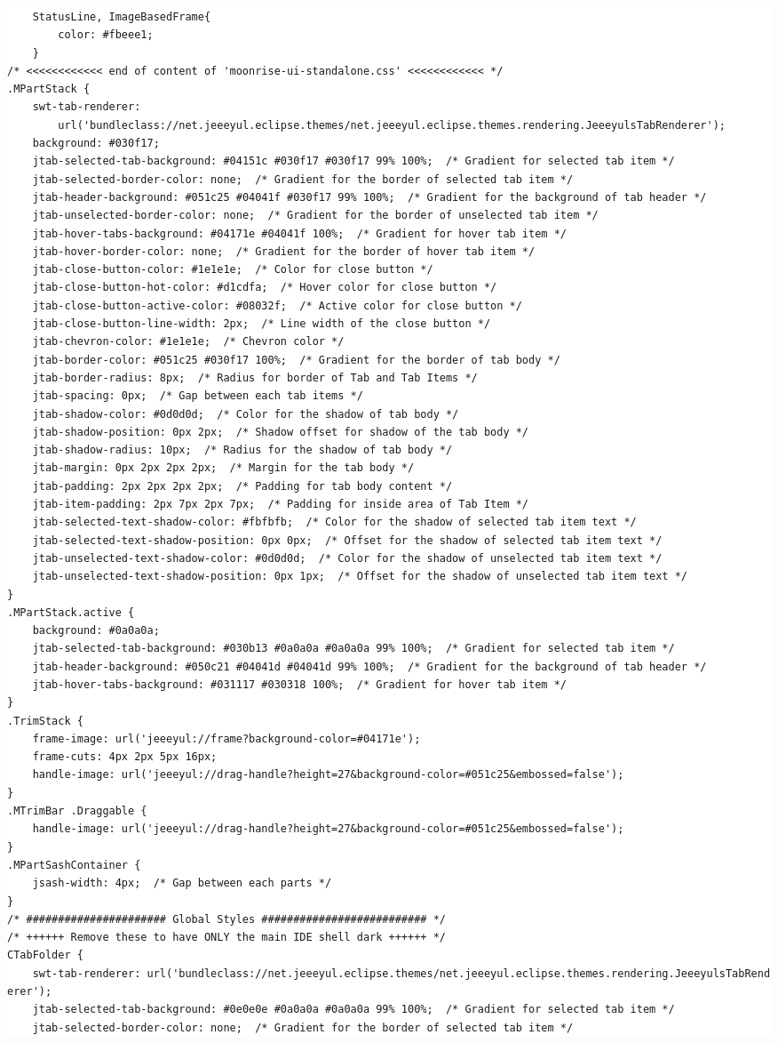 		StatusLine, ImageBasedFrame{
			color: #fbeee1;
		}
	/* <<<<<<<<<<<< end of content of 'moonrise-ui-standalone.css' <<<<<<<<<<<< */
	.MPartStack { 
		swt-tab-renderer:
			url('bundleclass://net.jeeeyul.eclipse.themes/net.jeeeyul.eclipse.themes.rendering.JeeeyulsTabRenderer');
		background: #030f17;
		jtab-selected-tab-background: #04151c #030f17 #030f17 99% 100%;  /* Gradient for selected tab item */	
		jtab-selected-border-color: none;  /* Gradient for the border of selected tab item */
		jtab-header-background: #051c25 #04041f #030f17 99% 100%;  /* Gradient for the background of tab header */
		jtab-unselected-border-color: none;  /* Gradient for the border of unselected tab item */
		jtab-hover-tabs-background: #04171e #04041f 100%;  /* Gradient for hover tab item */
		jtab-hover-border-color: none;  /* Gradient for the border of hover tab item */
		jtab-close-button-color: #1e1e1e;  /* Color for close button */
		jtab-close-button-hot-color: #d1cdfa;  /* Hover color for close button */
		jtab-close-button-active-color: #08032f;  /* Active color for close button */
		jtab-close-button-line-width: 2px;  /* Line width of the close button */
		jtab-chevron-color: #1e1e1e;  /* Chevron color */
		jtab-border-color: #051c25 #030f17 100%;  /* Gradient for the border of tab body */
		jtab-border-radius: 8px;  /* Radius for border of Tab and Tab Items */
		jtab-spacing: 0px;  /* Gap between each tab items */
		jtab-shadow-color: #0d0d0d;  /* Color for the shadow of tab body */
		jtab-shadow-position: 0px 2px;  /* Shadow offset for shadow of the tab body */
		jtab-shadow-radius: 10px;  /* Radius for the shadow of tab body */
		jtab-margin: 0px 2px 2px 2px;  /* Margin for the tab body */
		jtab-padding: 2px 2px 2px 2px;  /* Padding for tab body content */
		jtab-item-padding: 2px 7px 2px 7px;  /* Padding for inside area of Tab Item */
		jtab-selected-text-shadow-color: #fbfbfb;  /* Color for the shadow of selected tab item text */
		jtab-selected-text-shadow-position: 0px 0px;  /* Offset for the shadow of selected tab item text */
		jtab-unselected-text-shadow-color: #0d0d0d;  /* Color for the shadow of unselected tab item text */
		jtab-unselected-text-shadow-position: 0px 1px;  /* Offset for the shadow of unselected tab item text */
	}
	.MPartStack.active {
		background: #0a0a0a;         
		jtab-selected-tab-background: #030b13 #0a0a0a #0a0a0a 99% 100%;  /* Gradient for selected tab item */
		jtab-header-background: #050c21 #04041d #04041d 99% 100%;  /* Gradient for the background of tab header */
		jtab-hover-tabs-background: #031117 #030318 100%;  /* Gradient for hover tab item */
	}
	.TrimStack {
		frame-image: url('jeeeyul://frame?background-color=#04171e');
		frame-cuts: 4px 2px 5px 16px;
		handle-image: url('jeeeyul://drag-handle?height=27&background-color=#051c25&embossed=false');
	}
	.MTrimBar .Draggable {
		handle-image: url('jeeeyul://drag-handle?height=27&background-color=#051c25&embossed=false');
	}
	.MPartSashContainer {
		jsash-width: 4px;  /* Gap between each parts */
	}	
	/* ###################### Global Styles ########################## */
	/* ++++++ Remove these to have ONLY the main IDE shell dark ++++++ */
	CTabFolder {
		swt-tab-renderer: url('bundleclass://net.jeeeyul.eclipse.themes/net.jeeeyul.eclipse.themes.rendering.JeeeyulsTabRenderer');
		jtab-selected-tab-background: #0e0e0e #0a0a0a #0a0a0a 99% 100%;  /* Gradient for selected tab item */	
		jtab-selected-border-color: none;  /* Gradient for the border of selected tab item */